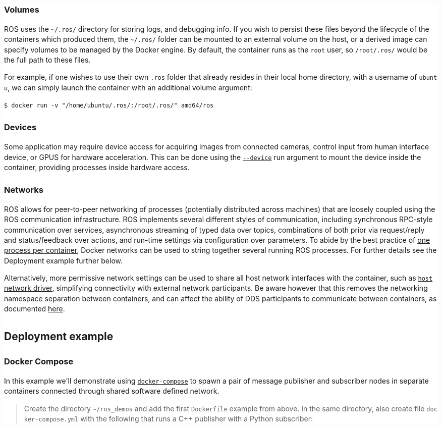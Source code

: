 ### Volumes

ROS uses the `~/.ros/` directory for storing logs, and debugging info. If you wish to persist these files beyond the lifecycle of the containers which produced them, the `~/.ros/` folder can be mounted to an external volume on the host, or a derived image can specify volumes to be managed by the Docker engine. By default, the container runs as the `root` user, so `/root/.ros/` would be the full path to these files.

For example, if one wishes to use their own `.ros` folder that already resides in their local home directory, with a username of `ubuntu`, we can simply launch the container with an additional volume argument:

```console
$ docker run -v "/home/ubuntu/.ros/:/root/.ros/" amd64/ros
```

### Devices

Some application may require device access for acquiring images from connected cameras, control input from human interface device, or GPUS for hardware acceleration. This can be done using the [`--device`](https://docs.docker.com/engine/reference/commandline/run/#add-host-device-to-container---device) run argument to mount the device inside the container, providing processes inside hardware access.

### Networks

ROS allows for peer-to-peer networking of processes (potentially distributed across machines) that are loosely coupled using the ROS communication infrastructure. ROS implements several different styles of communication, including synchronous RPC-style communication over services, asynchronous streaming of typed data over topics, combinations of both prior via request/reply and status/feedback over actions, and run-time settings via configuration over parameters. To abide by the best practice of [one process per container](https://docs.docker.com/articles/dockerfile_best-practices/), Docker networks can be used to string together several running ROS processes. For further details see the Deployment example further below.

Alternatively, more permissive network settings can be used to share all host network interfaces with the container, such as [`host` network driver](https://docs.docker.com/network/host/), simplifying connectivity with external network participants. Be aware however that this removes the networking namespace separation between containers, and can affect the ability of DDS participants to communicate between containers, as documented [here](https://community.rti.com/kb/how-use-rti-connext-dds-communicate-across-docker-containers-using-host-driver).

## Deployment example

### Docker Compose

In this example we'll demonstrate using [`docker-compose`](https://docs.docker.com/compose/) to spawn a pair of message publisher and subscriber nodes in separate containers connected through shared software defined network.

> Create the directory `~/ros_demos` and add the first `Dockerfile` example from above. In the same directory, also create file `docker-compose.yml` with the following that runs a C++ publisher with a Python subscriber:

